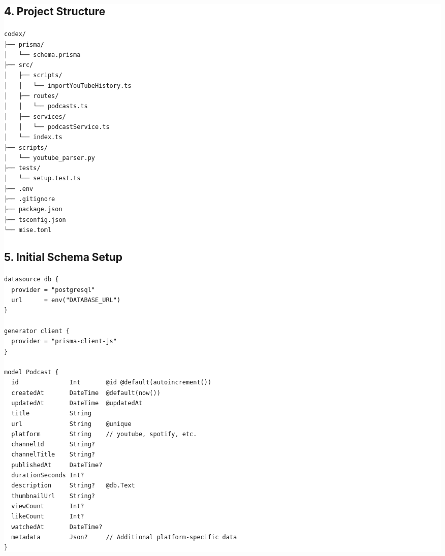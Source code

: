 ## 4. Project Structure
````
codex/
├── prisma/
│   └── schema.prisma
├── src/
│   ├── scripts/
│   │   └── importYouTubeHistory.ts
│   ├── routes/
│   │   └── podcasts.ts
│   ├── services/
│   │   └── podcastService.ts
│   └── index.ts
├── scripts/
│   └── youtube_parser.py
├── tests/
│   └── setup.test.ts
├── .env
├── .gitignore
├── package.json
├── tsconfig.json
└── mise.toml
````

## 5. Initial Schema Setup
````prisma:prisma/schema.prisma
datasource db {
  provider = "postgresql"
  url      = env("DATABASE_URL")
}

generator client {
  provider = "prisma-client-js"
}

model Podcast {
  id              Int       @id @default(autoincrement())
  createdAt       DateTime  @default(now())
  updatedAt       DateTime  @updatedAt
  title           String
  url             String    @unique
  platform        String    // youtube, spotify, etc.
  channelId       String?
  channelTitle    String?
  publishedAt     DateTime?
  durationSeconds Int?
  description     String?   @db.Text
  thumbnailUrl    String?
  viewCount       Int?
  likeCount       Int?
  watchedAt       DateTime?
  metadata        Json?     // Additional platform-specific data
}
````
